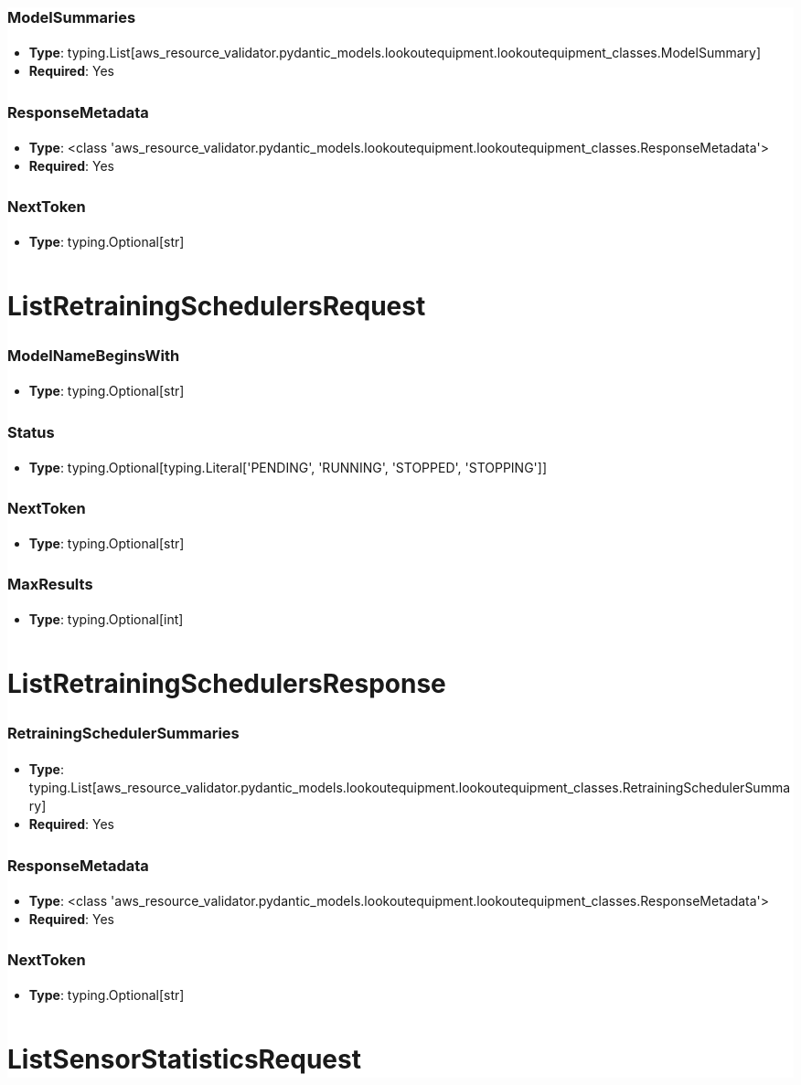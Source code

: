 ### ModelSummaries
- **Type**: typing.List[aws_resource_validator.pydantic_models.lookoutequipment.lookoutequipment_classes.ModelSummary]
- **Required**: Yes

### ResponseMetadata
- **Type**: <class 'aws_resource_validator.pydantic_models.lookoutequipment.lookoutequipment_classes.ResponseMetadata'>
- **Required**: Yes

### NextToken
- **Type**: typing.Optional[str]


# ListRetrainingSchedulersRequest

### ModelNameBeginsWith
- **Type**: typing.Optional[str]

### Status
- **Type**: typing.Optional[typing.Literal['PENDING', 'RUNNING', 'STOPPED', 'STOPPING']]

### NextToken
- **Type**: typing.Optional[str]

### MaxResults
- **Type**: typing.Optional[int]


# ListRetrainingSchedulersResponse

### RetrainingSchedulerSummaries
- **Type**: typing.List[aws_resource_validator.pydantic_models.lookoutequipment.lookoutequipment_classes.RetrainingSchedulerSummary]
- **Required**: Yes

### ResponseMetadata
- **Type**: <class 'aws_resource_validator.pydantic_models.lookoutequipment.lookoutequipment_classes.ResponseMetadata'>
- **Required**: Yes

### NextToken
- **Type**: typing.Optional[str]


# ListSensorStatisticsRequest
